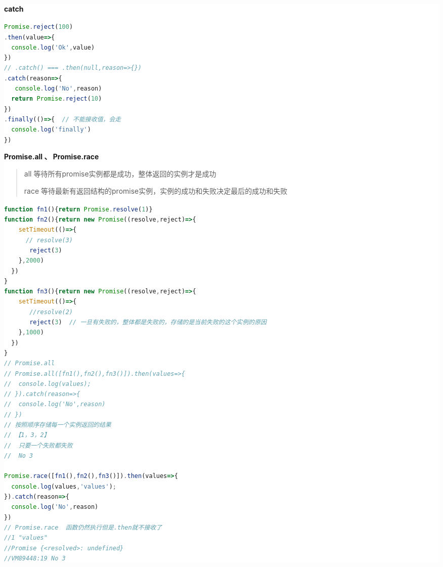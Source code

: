 **catch**

```js
Promise.reject(100)
.then(value=>{
  console.log('Ok',value)
})
// .catch() === .then(null,reason=>{})
.catch(reason=>{
   console.log('No',reason)
  return Promise.reject(10)
})
.finally(()=>{  // 不能接收值，会走
  console.log('finally')
})
```



**Promise.all 、 Promise.race**

> all 等待所有promise实例都是成功，整体返回的实例才是成功
>
> race 等待最新有返回结构的promise实例，实例的成功和失败决定最后的成功和失败

```js
function fn1(){return Promise.resolve(1)}
function fn2(){return new Promise((resolve,reject)=>{
    setTimeout(()=>{
      // resolve(3)
       reject(3) 
    },2000)
  })
}
function fn3(){return new Promise((resolve,reject)=>{
    setTimeout(()=>{
       //resolve(2)
       reject(3)  // 一旦有失败的，整体都是失败的，存储的是当前失败的这个实例的原因
    },1000)
  })
}
// Promise.all
// Promise.all([fn1(),fn2(),fn3()]).then(values=>{
//  console.log(values);
// }).catch(reason=>{
//  console.log('No',reason)
// })
// 按照顺序存储每一个实例返回的结果
// 【1，3，2】
//  只要一个失败都失败
//  No 3

Promise.race([fn1(),fn2(),fn3()]).then(values=>{
  console.log(values,'values');
}).catch(reason=>{
  console.log('No',reason)
})
// Promise.race  函数仍然执行但是.then就不接收了
//1 "values"
//Promise {<resolved>: undefined}
//VM89448:19 No 3
```

